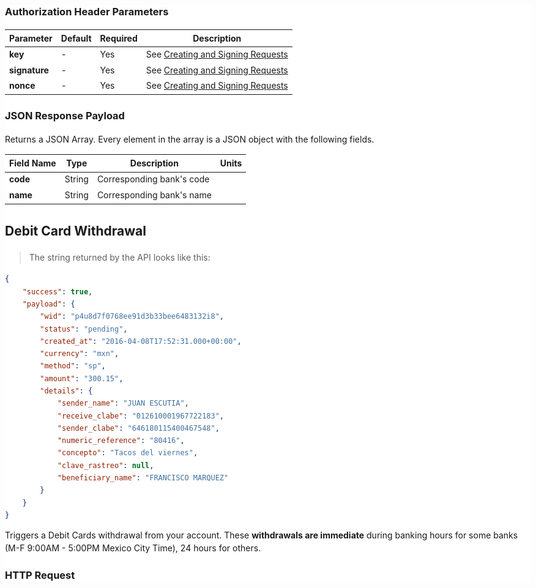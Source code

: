 ### Authorization Header Parameters

Parameter | Default | Required | Description
--------- | ------- | -------- | -----------
**key** | - | Yes | See [Creating and Signing Requests](#creating-and-signing-requests)
**signature** | - | Yes | See [Creating and Signing Requests](#creating-and-signing-requests)
**nonce** | - | Yes | See [Creating and Signing Requests](#creating-and-signing-requests)

### JSON Response Payload


Returns a JSON Array. Every element in the array is a JSON object with the following fields.


Field Name | Type | Description | Units
---------- | ---- | ----------- | -----
**code** | String | Corresponding bank's code |
**name** | String | Corresponding bank's name |


## Debit Card Withdrawal

> The string returned by the API looks like this:

```json
{
    "success": true,
    "payload": {
        "wid": "p4u8d7f0768ee91d3b33bee6483132i8",
        "status": "pending",
        "created_at": "2016-04-08T17:52:31.000+00:00",
        "currency": "mxn",
        "method": "sp",
        "amount": "300.15",
        "details": {
            "sender_name": "JUAN ESCUTIA",
            "receive_clabe": "012610001967722183",
            "sender_clabe": "646180115400467548",
            "numeric_reference": "80416",
            "concepto": "Tacos del viernes",
            "clave_rastreo": null,
            "beneficiary_name": "FRANCISCO MARQUEZ"
        }
    }
}
```

Triggers a Debit Cards withdrawal from your account.
These **withdrawals are immediate** during banking hours for some
banks (M-F 9:00AM - 5:00PM Mexico City Time), 24 hours for others.



### HTTP Request
